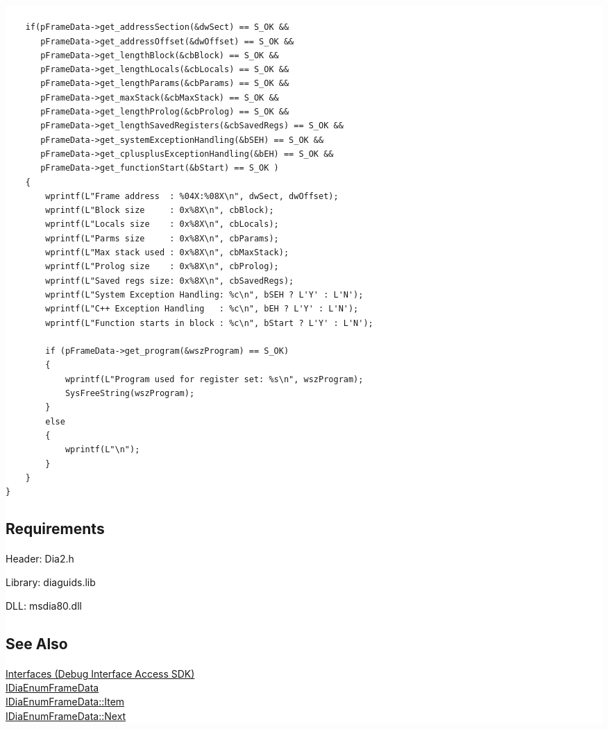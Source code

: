```cpp#  
  
    if(pFrameData->get_addressSection(&dwSect) == S_OK &&   
       pFrameData->get_addressOffset(&dwOffset) == S_OK &&  
       pFrameData->get_lengthBlock(&cbBlock) == S_OK &&  
       pFrameData->get_lengthLocals(&cbLocals) == S_OK &&  
       pFrameData->get_lengthParams(&cbParams) == S_OK &&  
       pFrameData->get_maxStack(&cbMaxStack) == S_OK &&  
       pFrameData->get_lengthProlog(&cbProlog) == S_OK &&  
       pFrameData->get_lengthSavedRegisters(&cbSavedRegs) == S_OK &&  
       pFrameData->get_systemExceptionHandling(&bSEH) == S_OK &&  
       pFrameData->get_cplusplusExceptionHandling(&bEH) == S_OK &&  
       pFrameData->get_functionStart(&bStart) == S_OK )  
    {  
        wprintf(L"Frame address  : %04X:%08X\n", dwSect, dwOffset);  
        wprintf(L"Block size     : 0x%8X\n", cbBlock);  
        wprintf(L"Locals size    : 0x%8X\n", cbLocals);  
        wprintf(L"Parms size     : 0x%8X\n", cbParams);  
        wprintf(L"Max stack used : 0x%8X\n", cbMaxStack);  
        wprintf(L"Prolog size    : 0x%8X\n", cbProlog);  
        wprintf(L"Saved regs size: 0x%8X\n", cbSavedRegs);  
        wprintf(L"System Exception Handling: %c\n", bSEH ? L'Y' : L'N');  
        wprintf(L"C++ Exception Handling   : %c\n", bEH ? L'Y' : L'N');  
        wprintf(L"Function starts in block : %c\n", bStart ? L'Y' : L'N');  
  
        if (pFrameData->get_program(&wszProgram) == S_OK)  
        {  
            wprintf(L"Program used for register set: %s\n", wszProgram);  
            SysFreeString(wszProgram);  
        }  
        else  
        {  
            wprintf(L"\n");  
        }  
    }  
}  
```  
  
## Requirements  
 Header: Dia2.h  
  
 Library: diaguids.lib  
  
 DLL: msdia80.dll  
  
## See Also  
 [Interfaces (Debug Interface Access SDK)](../../debugger/debug-interface-access/interfaces-debug-interface-access-sdk.md)   
 [IDiaEnumFrameData](../../debugger/debug-interface-access/idiaenumframedata.md)   
 [IDiaEnumFrameData::Item](../../debugger/debug-interface-access/idiaenumframedata-item.md)   
 [IDiaEnumFrameData::Next](../../debugger/debug-interface-access/idiaenumframedata-next.md)